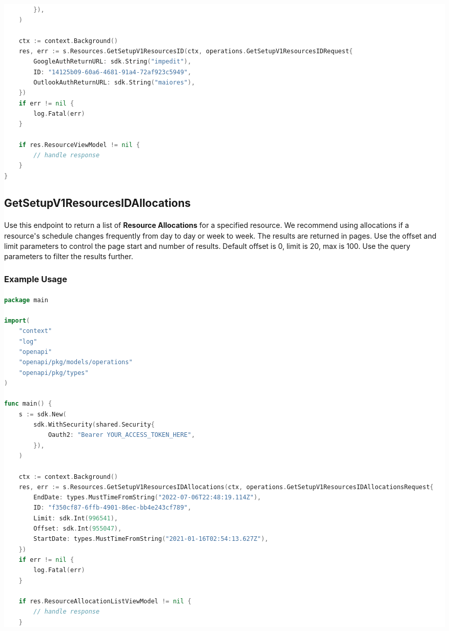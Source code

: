```go
        }),
    )

    ctx := context.Background()
    res, err := s.Resources.GetSetupV1ResourcesID(ctx, operations.GetSetupV1ResourcesIDRequest{
        GoogleAuthReturnURL: sdk.String("impedit"),
        ID: "14125b09-60a6-4681-91a4-72af923c5949",
        OutlookAuthReturnURL: sdk.String("maiores"),
    })
    if err != nil {
        log.Fatal(err)
    }

    if res.ResourceViewModel != nil {
        // handle response
    }
}
```

## GetSetupV1ResourcesIDAllocations

<p>Use this endpoint to return a list of <b>Resource Allocations</b> for a specified resource. We recommend using allocations if a resource's schedule changes frequently from day to day or week to week. The results are returned in pages. Use the offset and limit parameters to control the page start and number of results. Default offset is 0, limit is 20, max is 100. Use the query parameters to filter the results further.</p>

### Example Usage

```go
package main

import(
	"context"
	"log"
	"openapi"
	"openapi/pkg/models/operations"
	"openapi/pkg/types"
)

func main() {
    s := sdk.New(
        sdk.WithSecurity(shared.Security{
            Oauth2: "Bearer YOUR_ACCESS_TOKEN_HERE",
        }),
    )

    ctx := context.Background()
    res, err := s.Resources.GetSetupV1ResourcesIDAllocations(ctx, operations.GetSetupV1ResourcesIDAllocationsRequest{
        EndDate: types.MustTimeFromString("2022-07-06T22:48:19.114Z"),
        ID: "f350cf87-6ffb-4901-86ec-bb4e243cf789",
        Limit: sdk.Int(996541),
        Offset: sdk.Int(955047),
        StartDate: types.MustTimeFromString("2021-01-16T02:54:13.627Z"),
    })
    if err != nil {
        log.Fatal(err)
    }

    if res.ResourceAllocationListViewModel != nil {
        // handle response
    }
```